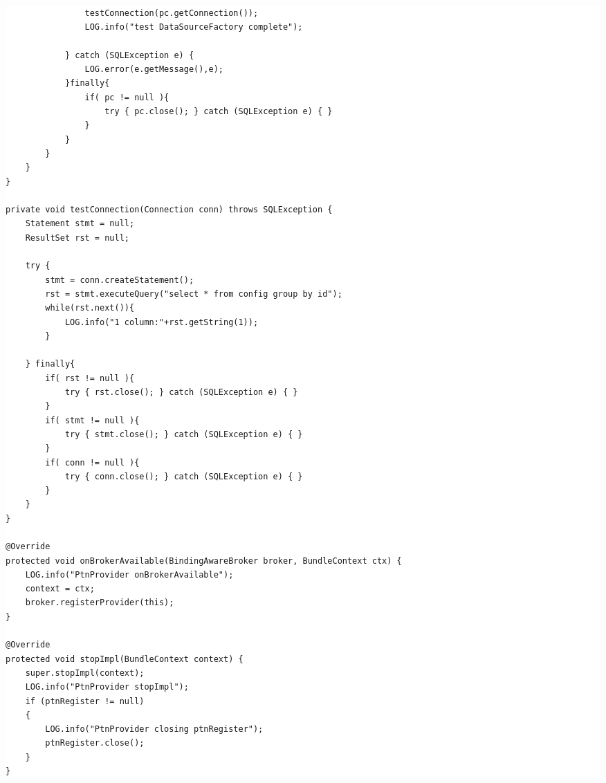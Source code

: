 					testConnection(pc.getConnection());
					LOG.info("test DataSourceFactory complete");
					
				} catch (SQLException e) {
					LOG.error(e.getMessage(),e);
				}finally{
					if( pc != null ){
						try { pc.close(); } catch (SQLException e) { }
					}
				}  
			}
		}
	}
	
	private void testConnection(Connection conn) throws SQLException {
		Statement stmt = null;
		ResultSet rst = null;
		
		try {
			stmt = conn.createStatement();
			rst = stmt.executeQuery("select * from config group by id");
			while(rst.next()){
				LOG.info("1 column:"+rst.getString(1));
			}
			
		} finally{
			if( rst != null ){
				try { rst.close(); } catch (SQLException e) { }
			}
			if( stmt != null ){
				try { stmt.close(); } catch (SQLException e) { }
			}
			if( conn != null ){
				try { conn.close(); } catch (SQLException e) { }
			}
		}
	}
	
	@Override
	protected void onBrokerAvailable(BindingAwareBroker broker, BundleContext ctx) {
		LOG.info("PtnProvider onBrokerAvailable");
		context = ctx;
		broker.registerProvider(this);
	}
	
	@Override
	protected void stopImpl(BundleContext context) {
		super.stopImpl(context);
		LOG.info("PtnProvider stopImpl");
		if (ptnRegister != null)
		{
			LOG.info("PtnProvider closing ptnRegister");
			ptnRegister.close();
		}
	}
	